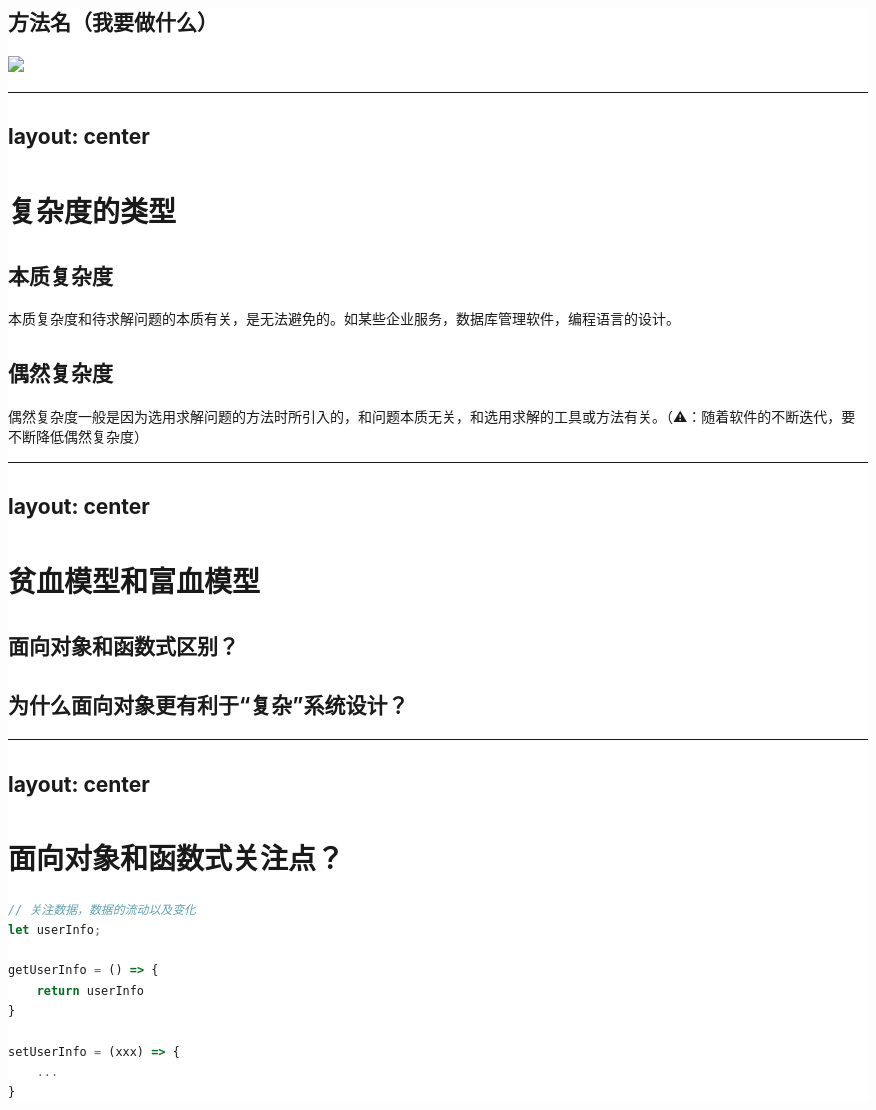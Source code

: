 ## 方法名（我要做什么）

<img src="/common-lan.png" style="height: 380px" />

---
layout: center
---

# 复杂度的类型

## 本质复杂度

本质复杂度和待求解问题的本质有关，是无法避免的。如某些企业服务，数据库管理软件，编程语言的设计。

## 偶然复杂度

偶然复杂度一般是因为选用求解问题的方法时所引入的，和问题本质无关，和选用求解的工具或方法有关。（⚠️：随着软件的不断迭代，要不断降低偶然复杂度）

---
layout: center
---

# 贫血模型和富血模型

## 面向对象和函数式区别？

## 为什么面向对象更有利于“复杂”系统设计？

---
layout: center
---

# 面向对象和函数式关注点？

```ts
// 关注数据，数据的流动以及变化
let userInfo;

getUserInfo = () => {
    return userInfo
}

setUserInfo = (xxx) => {
    ...
}
```
